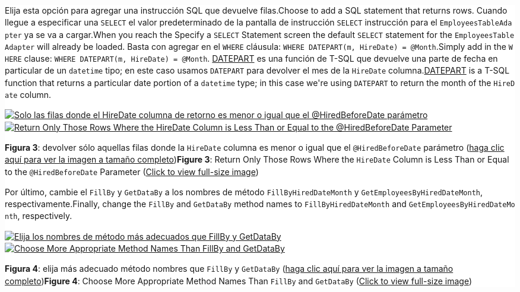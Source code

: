 
<span data-ttu-id="bd4c2-131">Elija esta opción para agregar una instrucción SQL que devuelve filas.</span><span class="sxs-lookup"><span data-stu-id="bd4c2-131">Choose to add a SQL statement that returns rows.</span></span> <span data-ttu-id="bd4c2-132">Cuando llegue a especificar una `SELECT` el valor predeterminado de la pantalla de instrucción `SELECT` instrucción para el `EmployeesTableAdapter` ya se va a cargar.</span><span class="sxs-lookup"><span data-stu-id="bd4c2-132">When you reach the Specify a `SELECT` Statement screen the default `SELECT` statement for the `EmployeesTableAdapter` will already be loaded.</span></span> <span data-ttu-id="bd4c2-133">Basta con agregar en el `WHERE` cláusula: `WHERE DATEPART(m, HireDate) = @Month`.</span><span class="sxs-lookup"><span data-stu-id="bd4c2-133">Simply add in the `WHERE` clause: `WHERE DATEPART(m, HireDate) = @Month`.</span></span> <span data-ttu-id="bd4c2-134">[DATEPART](https://msdn.microsoft.com/library/ms174420.aspx) es una función de T-SQL que devuelve una parte de fecha en particular de un `datetime` tipo; en este caso usamos `DATEPART` para devolver el mes de la `HireDate` columna.</span><span class="sxs-lookup"><span data-stu-id="bd4c2-134">[DATEPART](https://msdn.microsoft.com/library/ms174420.aspx) is a T-SQL function that returns a particular date portion of a `datetime` type; in this case we're using `DATEPART` to return the month of the `HireDate` column.</span></span>


<span data-ttu-id="bd4c2-135">[![Solo las filas donde el HireDate columna de retorno es menor o igual que el @HiredBeforeDate parámetro](programmatically-setting-the-objectdatasource-s-parameter-values-cs/_static/image8.png)](programmatically-setting-the-objectdatasource-s-parameter-values-cs/_static/image7.png)</span><span class="sxs-lookup"><span data-stu-id="bd4c2-135">[![Return Only Those Rows Where the HireDate Column is Less Than or Equal to the @HiredBeforeDate Parameter](programmatically-setting-the-objectdatasource-s-parameter-values-cs/_static/image8.png)](programmatically-setting-the-objectdatasource-s-parameter-values-cs/_static/image7.png)</span></span>

<span data-ttu-id="bd4c2-136">**Figura 3**: devolver sólo aquellas filas donde la `HireDate` columna es menor o igual que el `@HiredBeforeDate` parámetro ([haga clic aquí para ver la imagen a tamaño completo](programmatically-setting-the-objectdatasource-s-parameter-values-cs/_static/image9.png))</span><span class="sxs-lookup"><span data-stu-id="bd4c2-136">**Figure 3**: Return Only Those Rows Where the `HireDate` Column is Less Than or Equal to the `@HiredBeforeDate` Parameter ([Click to view full-size image](programmatically-setting-the-objectdatasource-s-parameter-values-cs/_static/image9.png))</span></span>


<span data-ttu-id="bd4c2-137">Por último, cambie el `FillBy` y `GetDataBy` a los nombres de método `FillByHiredDateMonth` y `GetEmployeesByHiredDateMonth`, respectivamente.</span><span class="sxs-lookup"><span data-stu-id="bd4c2-137">Finally, change the `FillBy` and `GetDataBy` method names to `FillByHiredDateMonth` and `GetEmployeesByHiredDateMonth`, respectively.</span></span>


<span data-ttu-id="bd4c2-138">[![Elija los nombres de método más adecuados que FillBy y GetDataBy](programmatically-setting-the-objectdatasource-s-parameter-values-cs/_static/image11.png)](programmatically-setting-the-objectdatasource-s-parameter-values-cs/_static/image10.png)</span><span class="sxs-lookup"><span data-stu-id="bd4c2-138">[![Choose More Appropriate Method Names Than FillBy and GetDataBy](programmatically-setting-the-objectdatasource-s-parameter-values-cs/_static/image11.png)](programmatically-setting-the-objectdatasource-s-parameter-values-cs/_static/image10.png)</span></span>

<span data-ttu-id="bd4c2-139">**Figura 4**: elija más adecuado método nombres que `FillBy` y `GetDataBy` ([haga clic aquí para ver la imagen a tamaño completo](programmatically-setting-the-objectdatasource-s-parameter-values-cs/_static/image12.png))</span><span class="sxs-lookup"><span data-stu-id="bd4c2-139">**Figure 4**: Choose More Appropriate Method Names Than `FillBy` and `GetDataBy` ([Click to view full-size image](programmatically-setting-the-objectdatasource-s-parameter-values-cs/_static/image12.png))</span></span>

